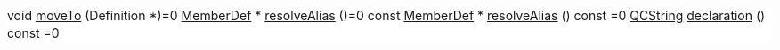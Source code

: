 <tr class="doxyMemberIndexItem">
<td class="doxyMemberIndexItemType" align="left" valign="top">void</td>
<td class="doxyMemberIndexItemName" align="left" valign="top"><a href="#a4ff323c90bda3ac08cae467b51061cdb">moveTo</a> (Definition *)=0</td>
</tr>
<tr class="doxyMemberIndexDescription">
<td class="doxyMemberIndexDescriptionLeft"></td>
<td class="doxyMemberIndexDescriptionRight">
</td>
</tr>
<tr class="doxyMemberIndexSeparator">
<td class="doxyMemberIndexSeparator" colspan="2"></td>
</tr>

<tr class="doxyMemberIndexItem">
<td class="doxyMemberIndexItemType" align="left" valign="top"><a href="/web-doxygen/docs/api/classes/memberdef">MemberDef</a> *</td>
<td class="doxyMemberIndexItemName" align="left" valign="top"><a href="#a8366efce20df1bf0f096d6296189e474">resolveAlias</a> ()=0</td>
</tr>
<tr class="doxyMemberIndexDescription">
<td class="doxyMemberIndexDescriptionLeft"></td>
<td class="doxyMemberIndexDescriptionRight">
</td>
</tr>
<tr class="doxyMemberIndexSeparator">
<td class="doxyMemberIndexSeparator" colspan="2"></td>
</tr>

<tr class="doxyMemberIndexItem">
<td class="doxyMemberIndexItemType" align="left" valign="top">const <a href="/web-doxygen/docs/api/classes/memberdef">MemberDef</a> *</td>
<td class="doxyMemberIndexItemName" align="left" valign="top"><a href="#a20f15f4ba2a99554f061c8091414d05b">resolveAlias</a> () const =0</td>
</tr>
<tr class="doxyMemberIndexDescription">
<td class="doxyMemberIndexDescriptionLeft"></td>
<td class="doxyMemberIndexDescriptionRight">
</td>
</tr>
<tr class="doxyMemberIndexSeparator">
<td class="doxyMemberIndexSeparator" colspan="2"></td>
</tr>

<tr class="doxyMemberIndexItem">
<td class="doxyMemberIndexItemType" align="left" valign="top"><a href="/web-doxygen/docs/api/classes/qcstring">QCString</a></td>
<td class="doxyMemberIndexItemName" align="left" valign="top"><a href="#a1003f3dd9b61ac1d8e115600f8ffaa06">declaration</a> () const =0</td>
</tr>
<tr class="doxyMemberIndexDescription">
<td class="doxyMemberIndexDescriptionLeft"></td>
<td class="doxyMemberIndexDescriptionRight">
</td>
</tr>
<tr class="doxyMemberIndexSeparator">
<td class="doxyMemberIndexSeparator" colspan="2"></td>
</tr>
